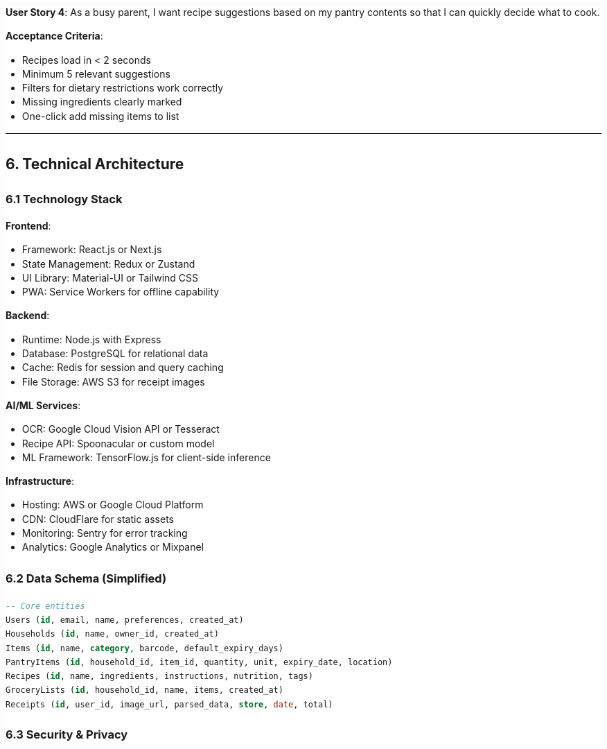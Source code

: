 **User Story 4**: As a busy parent, I want recipe suggestions based on my pantry contents so that I can quickly decide what to cook.

**Acceptance Criteria**:
- Recipes load in < 2 seconds
- Minimum 5 relevant suggestions
- Filters for dietary restrictions work correctly
- Missing ingredients clearly marked
- One-click add missing items to list

---

## 6. Technical Architecture

### 6.1 Technology Stack

**Frontend**:
- Framework: React.js or Next.js
- State Management: Redux or Zustand
- UI Library: Material-UI or Tailwind CSS
- PWA: Service Workers for offline capability

**Backend**:
- Runtime: Node.js with Express
- Database: PostgreSQL for relational data
- Cache: Redis for session and query caching
- File Storage: AWS S3 for receipt images

**AI/ML Services**:
- OCR: Google Cloud Vision API or Tesseract
- Recipe API: Spoonacular or custom model
- ML Framework: TensorFlow.js for client-side inference

**Infrastructure**:
- Hosting: AWS or Google Cloud Platform
- CDN: CloudFlare for static assets
- Monitoring: Sentry for error tracking
- Analytics: Google Analytics or Mixpanel

### 6.2 Data Schema (Simplified)

```sql
-- Core entities
Users (id, email, name, preferences, created_at)
Households (id, name, owner_id, created_at)
Items (id, name, category, barcode, default_expiry_days)
PantryItems (id, household_id, item_id, quantity, unit, expiry_date, location)
Recipes (id, name, ingredients, instructions, nutrition, tags)
GroceryLists (id, household_id, name, items, created_at)
Receipts (id, user_id, image_url, parsed_data, store, date, total)
```

### 6.3 Security & Privacy
